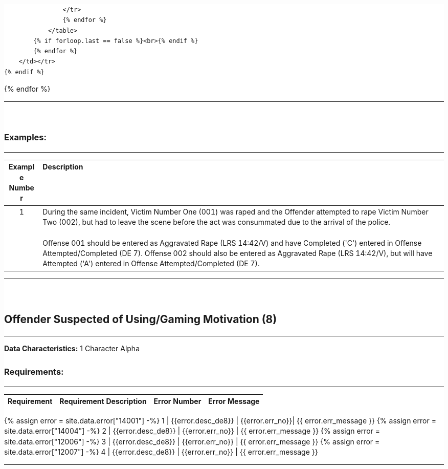            		</tr>
					{% endfor %}
				</table>
			{% if forloop.last == false %}<br>{% endif %}
        	{% endfor %}
		</td></tr>
    {% endif %}
{% endfor %}
</tbody>
</table>

____

<br>

### Examples:
___

Example Number | Description
:-------------:|:-----------
1 | During the same incident, Victim Number One (001) was raped and the Offender attempted to rape Victim Number Two (002), but had to leave the scene before the act was consummated due to the arrival of the police.<br><br>Offense 001 should be entered as Aggravated Rape (LRS 14:42/V) and have Completed ('C') entered in Offense Attempted/Completed (DE 7). Offense 002 should also be entered as Aggravated Rape (LRS 14:42/V), but will have Attempted ('A') entered in Offense Attempted/Completed (DE 7).

___

<br>

## Offender Suspected of Using/Gaming Motivation (8)

___

**Data Characteristics:** 1 Character Alpha

### Requirements:
___

Requirement  | Requirement Description | Error Number | Error Message
:-----------:|-------------------------|:------------:|----------
{% assign error = site.data.error["14001"] -%}
1 | {{error.desc_de8}} | {{error.err_no}}| {{ error.err_message }} 
{% assign error = site.data.error["14004"] -%}
2 | {{error.desc_de8}} | {{error.err_no}} | {{ error.err_message }} 
{% assign error = site.data.error["12006"] -%}
3 | {{error.desc_de8}} | {{error.err_no}} | {{ error.err_message }} 
{% assign error = site.data.error["12007"] -%}
4 | {{error.desc_de8}} | {{error.err_no}} | {{ error.err_message }} 

___
